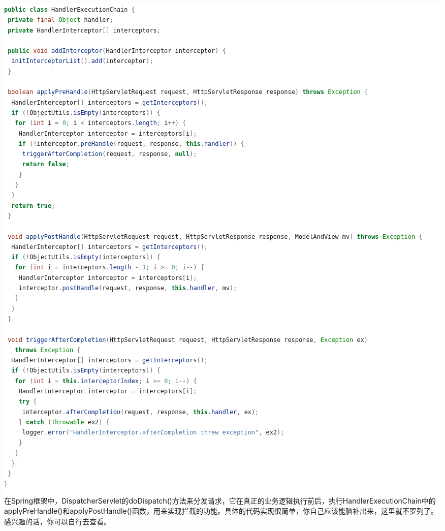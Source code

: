 ```java 
public class HandlerExecutionChain {
 private final Object handler;
 private HandlerInterceptor[] interceptors;
 
 public void addInterceptor(HandlerInterceptor interceptor) {
  initInterceptorList().add(interceptor);
 }

 boolean applyPreHandle(HttpServletRequest request, HttpServletResponse response) throws Exception {
  HandlerInterceptor[] interceptors = getInterceptors();
  if (!ObjectUtils.isEmpty(interceptors)) {
   for (int i = 0; i < interceptors.length; i++) {
    HandlerInterceptor interceptor = interceptors[i];
    if (!interceptor.preHandle(request, response, this.handler)) {
     triggerAfterCompletion(request, response, null);
     return false;
    }
   }
  }
  return true;
 }

 void applyPostHandle(HttpServletRequest request, HttpServletResponse response, ModelAndView mv) throws Exception {
  HandlerInterceptor[] interceptors = getInterceptors();
  if (!ObjectUtils.isEmpty(interceptors)) {
   for (int i = interceptors.length - 1; i >= 0; i--) {
    HandlerInterceptor interceptor = interceptors[i];
    interceptor.postHandle(request, response, this.handler, mv);
   }
  }
 }

 void triggerAfterCompletion(HttpServletRequest request, HttpServletResponse response, Exception ex)
   throws Exception {
  HandlerInterceptor[] interceptors = getInterceptors();
  if (!ObjectUtils.isEmpty(interceptors)) {
   for (int i = this.interceptorIndex; i >= 0; i--) {
    HandlerInterceptor interceptor = interceptors[i];
    try {
     interceptor.afterCompletion(request, response, this.handler, ex);
    } catch (Throwable ex2) {
     logger.error("HandlerInterceptor.afterCompletion threw exception", ex2);
    }
   }
  }
 }
}

 ``` 
在Spring框架中，DispatcherServlet的doDispatch()方法来分发请求，它在真正的业务逻辑执行前后，执行HandlerExecutionChain中的applyPreHandle()和applyPostHandle()函数，用来实现拦截的功能。具体的代码实现很简单，你自己应该能脑补出来，这里就不罗列了。感兴趣的话，你可以自行去查看。
